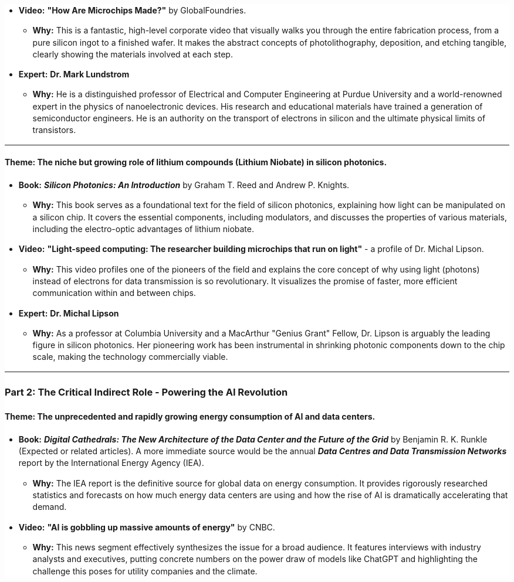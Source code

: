 *   **Video:** **"How Are Microchips Made?"** by GlobalFoundries.
    *   **Why:** This is a fantastic, high-level corporate video that visually walks you through the entire fabrication process, from a pure silicon ingot to a finished wafer. It makes the abstract concepts of photolithography, deposition, and etching tangible, clearly showing the materials involved at each step.

*   **Expert:** **Dr. Mark Lundstrom**
    *   **Why:** He is a distinguished professor of Electrical and Computer Engineering at Purdue University and a world-renowned expert in the physics of nanoelectronic devices. His research and educational materials have trained a generation of semiconductor engineers. He is an authority on the transport of electrons in silicon and the ultimate physical limits of transistors.

---

#### **Theme: The niche but growing role of lithium compounds (Lithium Niobate) in silicon photonics.**

*   **Book:** **_Silicon Photonics: An Introduction_** by Graham T. Reed and Andrew P. Knights.
    *   **Why:** This book serves as a foundational text for the field of silicon photonics, explaining how light can be manipulated on a silicon chip. It covers the essential components, including modulators, and discusses the properties of various materials, including the electro-optic advantages of lithium niobate.

*   **Video:** **"Light-speed computing: The researcher building microchips that run on light"** - a profile of Dr. Michal Lipson.
    *   **Why:** This video profiles one of the pioneers of the field and explains the core concept of why using light (photons) instead of electrons for data transmission is so revolutionary. It visualizes the promise of faster, more efficient communication within and between chips.

*   **Expert:** **Dr. Michal Lipson**
    *   **Why:** As a professor at Columbia University and a MacArthur "Genius Grant" Fellow, Dr. Lipson is arguably the leading figure in silicon photonics. Her pioneering work has been instrumental in shrinking photonic components down to the chip scale, making the technology commercially viable.

---

### Part 2: The Critical Indirect Role - Powering the AI Revolution

#### **Theme: The unprecedented and rapidly growing energy consumption of AI and data centers.**

*   **Book:** **_Digital Cathedrals: The New Architecture of the Data Center and the Future of the Grid_** by Benjamin R. K. Runkle (Expected or related articles). A more immediate source would be the annual **_Data Centres and Data Transmission Networks_** report by the International Energy Agency (IEA).
    *   **Why:** The IEA report is the definitive source for global data on energy consumption. It provides rigorously researched statistics and forecasts on how much energy data centers are using and how the rise of AI is dramatically accelerating that demand.

*   **Video:** **"AI is gobbling up massive amounts of energy"** by CNBC.
    *   **Why:** This news segment effectively synthesizes the issue for a broad audience. It features interviews with industry analysts and executives, putting concrete numbers on the power draw of models like ChatGPT and highlighting the challenge this poses for utility companies and the climate.
